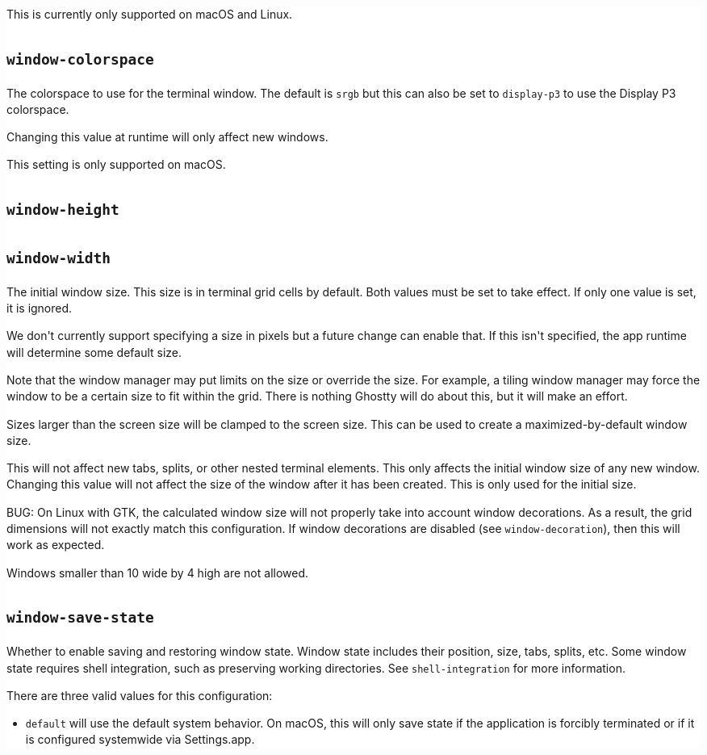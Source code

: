 This is currently only supported on macOS and Linux.

## `window-colorspace`

The colorspace to use for the terminal window. The default is `srgb` but
this can also be set to `display-p3` to use the Display P3 colorspace.

Changing this value at runtime will only affect new windows.

This setting is only supported on macOS.

## `window-height`
## `window-width`

The initial window size. This size is in terminal grid cells by default.
Both values must be set to take effect. If only one value is set, it is
ignored.

We don't currently support specifying a size in pixels but a future change
can enable that. If this isn't specified, the app runtime will determine
some default size.

Note that the window manager may put limits on the size or override the
size. For example, a tiling window manager may force the window to be a
certain size to fit within the grid. There is nothing Ghostty will do about
this, but it will make an effort.

Sizes larger than the screen size will be clamped to the screen size.
This can be used to create a maximized-by-default window size.

This will not affect new tabs, splits, or other nested terminal elements.
This only affects the initial window size of any new window. Changing this
value will not affect the size of the window after it has been created. This
is only used for the initial size.

BUG: On Linux with GTK, the calculated window size will not properly take
into account window decorations. As a result, the grid dimensions will not
exactly match this configuration. If window decorations are disabled (see
`window-decoration`), then this will work as expected.

Windows smaller than 10 wide by 4 high are not allowed.

## `window-save-state`

Whether to enable saving and restoring window state. Window state includes
their position, size, tabs, splits, etc. Some window state requires shell
integration, such as preserving working directories. See `shell-integration`
for more information.

There are three valid values for this configuration:

  * `default` will use the default system behavior. On macOS, this
    will only save state if the application is forcibly terminated
    or if it is configured systemwide via Settings.app.
